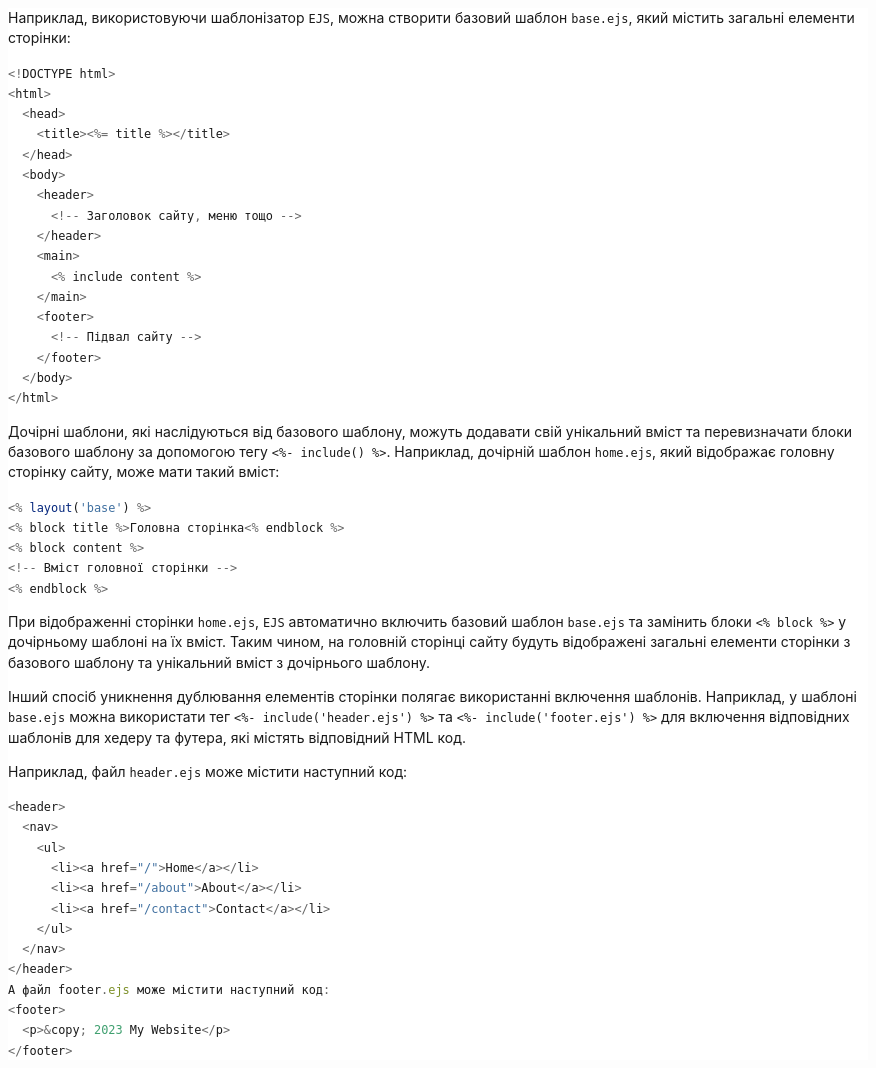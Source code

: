 Наприклад, використовуючи шаблонізатор `EJS`, можна створити базовий шаблон `base.ejs`, який містить загальні елементи сторінки:

```JavaScript
<!DOCTYPE html>
<html>
  <head>
    <title><%= title %></title>
  </head>
  <body>
    <header>
      <!-- Заголовок сайту, меню тощо -->
    </header>
    <main>
      <% include content %>
    </main>
    <footer>
      <!-- Підвал сайту -->
    </footer>
  </body>
</html>
```

Дочірні шаблони, які наслідуються від базового шаблону, можуть додавати свій унікальний вміст та перевизначати блоки базового шаблону за допомогою тегу `<%- include() %>`. Наприклад, дочірній шаблон `home.ejs`, який відображає головну сторінку сайту, може мати такий вміст:

```JavaScript
<% layout('base') %>
<% block title %>Головна сторінка<% endblock %>
<% block content %>
<!-- Вміст головної сторінки -->
<% endblock %>
```

При відображенні сторінки `home.ejs`, `EJS` автоматично включить базовий шаблон `base.ejs` та замінить блоки `<% block %>` у дочірньому шаблоні на їх вміст. Таким чином, на головній сторінці сайту будуть відображені загальні елементи сторінки з базового шаблону та унікальний вміст з дочірнього шаблону.

Інший спосіб уникнення дублювання елементів сторінки полягає використанні включення шаблонів. Наприклад, у шаблоні `base.ejs` можна використати тег `<%- include('header.ejs') %>` та `<%- include('footer.ejs') %>` для включення відповідних шаблонів для хедеру та футера, які містять відповідний HTML код.

Наприклад, файл `header.ejs` може містити наступний код:

```JavaScript
<header>
  <nav>
    <ul>
      <li><a href="/">Home</a></li>
      <li><a href="/about">About</a></li>
      <li><a href="/contact">Contact</a></li>
    </ul>
  </nav>
</header>
А файл footer.ejs може містити наступний код:
<footer>
  <p>&copy; 2023 My Website</p>
</footer>
```
